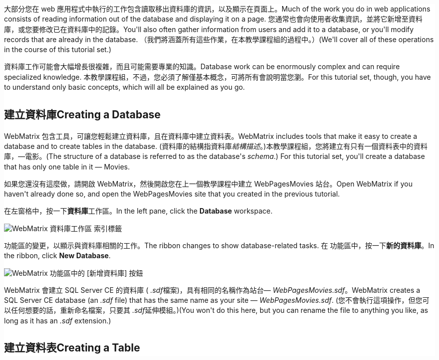 <span data-ttu-id="4a803-136">大部分您在 web 應用程式中執行的工作包含讀取移出資料庫的資訊，以及顯示在頁面上。</span><span class="sxs-lookup"><span data-stu-id="4a803-136">Much of the work you do in web applications consists of reading information out of the database and displaying it on a page.</span></span> <span data-ttu-id="4a803-137">您通常也會向使用者收集資訊，並將它新增至資料庫，或您要修改已在資料庫中的記錄。</span><span class="sxs-lookup"><span data-stu-id="4a803-137">You'll also often gather information from users and add it to a database, or you'll modify records that are already in the database.</span></span> <span data-ttu-id="4a803-138">（我們將涵蓋所有這些作業，在本教學課程組的過程中。）</span><span class="sxs-lookup"><span data-stu-id="4a803-138">(We'll cover all of these operations in the course of this tutorial set.)</span></span>

<span data-ttu-id="4a803-139">資料庫工作可能會大幅增長很複雜，而且可能需要專業的知識。</span><span class="sxs-lookup"><span data-stu-id="4a803-139">Database work can be enormously complex and can require specialized knowledge.</span></span> <span data-ttu-id="4a803-140">本教學課程組，不過，您必須了解僅基本概念，可將所有會說明當您瀏。</span><span class="sxs-lookup"><span data-stu-id="4a803-140">For this tutorial set, though, you have to understand only basic concepts, which will all be explained as you go.</span></span>

## <a name="creating-a-database"></a><span data-ttu-id="4a803-141">建立資料庫</span><span class="sxs-lookup"><span data-stu-id="4a803-141">Creating a Database</span></span>

<span data-ttu-id="4a803-142">WebMatrix 包含工具，可讓您輕鬆建立資料庫，且在資料庫中建立資料表。</span><span class="sxs-lookup"><span data-stu-id="4a803-142">WebMatrix includes tools that make it easy to create a database and to create tables in the database.</span></span> <span data-ttu-id="4a803-143">(資料庫的結構指資料庫*結構描述*。)本教學課程組，您將建立有只有一個資料表中的資料庫，&mdash;電影。</span><span class="sxs-lookup"><span data-stu-id="4a803-143">(The structure of a database is referred to as the database's *schema*.) For this tutorial set, you'll create a database that has only one table in it &mdash; Movies.</span></span>

<span data-ttu-id="4a803-144">如果您還沒有這麼做，請開啟 WebMatrix，然後開啟您在上一個教學課程中建立 WebPagesMovies 站台。</span><span class="sxs-lookup"><span data-stu-id="4a803-144">Open WebMatrix if you haven't already done so, and open the WebPagesMovies site that you created in the previous tutorial.</span></span>

<span data-ttu-id="4a803-145">在左窗格中，按一下**資料庫**工作區。</span><span class="sxs-lookup"><span data-stu-id="4a803-145">In the left pane, click the **Database** workspace.</span></span>

![WebMatrix 資料庫工作區 索引標籤](displaying-data/_static/image3.png)

<span data-ttu-id="4a803-147">功能區的變更，以顯示與資料庫相關的工作。</span><span class="sxs-lookup"><span data-stu-id="4a803-147">The ribbon changes to show database-related tasks.</span></span> <span data-ttu-id="4a803-148">在 功能區中，按一下**新的資料庫**。</span><span class="sxs-lookup"><span data-stu-id="4a803-148">In the ribbon, click **New Database**.</span></span>

![WebMatrix 功能區中的 [新增資料庫] 按鈕](displaying-data/_static/image4.png)

<span data-ttu-id="4a803-150">WebMatrix 會建立 SQL Server CE 的資料庫 ( *.sdf*檔案)，具有相同的名稱作為站台&mdash; *WebPagesMovies.sdf*。</span><span class="sxs-lookup"><span data-stu-id="4a803-150">WebMatrix creates a SQL Server CE database (an *.sdf* file) that has the same name as your site &mdash; *WebPagesMovies.sdf*.</span></span> <span data-ttu-id="4a803-151">(您不會執行這項操作，但您可以任何想要的話，重新命名檔案，只要其 *.sdf*延伸模組。)</span><span class="sxs-lookup"><span data-stu-id="4a803-151">(You won't do this here, but you can rename the file to anything you like, as long as it has an *.sdf* extension.)</span></span>

## <a name="creating-a-table"></a><span data-ttu-id="4a803-152">建立資料表</span><span class="sxs-lookup"><span data-stu-id="4a803-152">Creating a Table</span></span>
